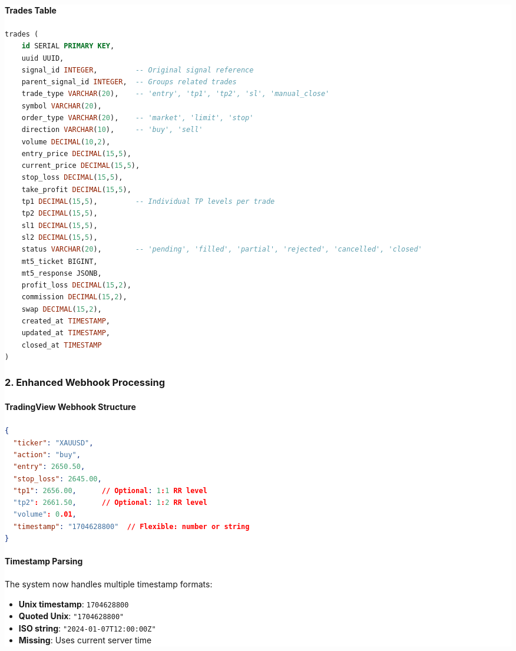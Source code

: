 #### Trades Table
```sql
trades (
    id SERIAL PRIMARY KEY,
    uuid UUID,
    signal_id INTEGER,         -- Original signal reference
    parent_signal_id INTEGER,  -- Groups related trades
    trade_type VARCHAR(20),    -- 'entry', 'tp1', 'tp2', 'sl', 'manual_close'
    symbol VARCHAR(20),
    order_type VARCHAR(20),    -- 'market', 'limit', 'stop'
    direction VARCHAR(10),     -- 'buy', 'sell'
    volume DECIMAL(10,2),
    entry_price DECIMAL(15,5),
    current_price DECIMAL(15,5),
    stop_loss DECIMAL(15,5),
    take_profit DECIMAL(15,5),
    tp1 DECIMAL(15,5),         -- Individual TP levels per trade
    tp2 DECIMAL(15,5),
    sl1 DECIMAL(15,5),
    sl2 DECIMAL(15,5),
    status VARCHAR(20),        -- 'pending', 'filled', 'partial', 'rejected', 'cancelled', 'closed'
    mt5_ticket BIGINT,
    mt5_response JSONB,
    profit_loss DECIMAL(15,2),
    commission DECIMAL(15,2),
    swap DECIMAL(15,2),
    created_at TIMESTAMP,
    updated_at TIMESTAMP,
    closed_at TIMESTAMP
)
```

### 2. Enhanced Webhook Processing

#### TradingView Webhook Structure
```json
{
  "ticker": "XAUUSD",
  "action": "buy",
  "entry": 2650.50,
  "stop_loss": 2645.00,
  "tp1": 2656.00,      // Optional: 1:1 RR level
  "tp2": 2661.50,      // Optional: 1:2 RR level
  "volume": 0.01,
  "timestamp": "1704628800"  // Flexible: number or string
}
```

#### Timestamp Parsing
The system now handles multiple timestamp formats:
- **Unix timestamp**: `1704628800`
- **Quoted Unix**: `"1704628800"`
- **ISO string**: `"2024-01-07T12:00:00Z"`
- **Missing**: Uses current server time
